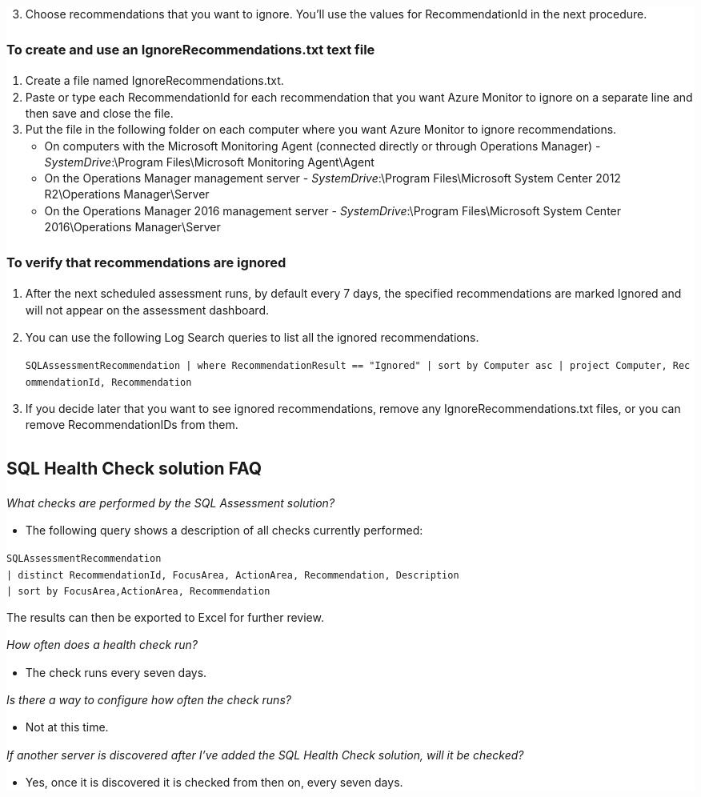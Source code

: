 3. Choose recommendations that you want to ignore. You’ll use the values for RecommendationId in the next procedure.

### To create and use an IgnoreRecommendations.txt text file
1. Create a file named IgnoreRecommendations.txt.
2. Paste or type each RecommendationId for each recommendation that you want Azure Monitor to ignore on a separate line and then save and close the file.
3. Put the file in the following folder on each computer where you want Azure Monitor to ignore recommendations.
   * On computers with the Microsoft Monitoring Agent (connected directly or through Operations Manager) - *SystemDrive*:\Program Files\Microsoft Monitoring Agent\Agent
   * On the Operations Manager management server - *SystemDrive*:\Program Files\Microsoft System Center 2012 R2\Operations Manager\Server
   * On the Operations Manager 2016 management server - *SystemDrive*:\Program Files\Microsoft System Center 2016\Operations Manager\Server

### To verify that recommendations are ignored
1. After the next scheduled assessment runs, by default every 7 days, the specified recommendations are marked Ignored and will not appear on the assessment dashboard.
2. You can use the following Log Search queries to list all the ignored recommendations.

    ```
    SQLAssessmentRecommendation | where RecommendationResult == "Ignored" | sort by Computer asc | project Computer, RecommendationId, Recommendation
    ```
3. If you decide later that you want to see ignored recommendations, remove any IgnoreRecommendations.txt files, or you can remove RecommendationIDs from them.

## SQL Health Check solution FAQ

*What checks are performed by the SQL Assessment solution?*

* The following query shows a description of all checks currently performed:

```Kusto
SQLAssessmentRecommendation
| distinct RecommendationId, FocusArea, ActionArea, Recommendation, Description
| sort by FocusArea,ActionArea, Recommendation
```
The results can then be exported to Excel for further review.


*How often does a health check run?*

* The check runs every seven days.

*Is there a way to configure how often the check runs?*

* Not at this time.

*If another server is discovered after I’ve added the SQL Health Check solution, will it be checked?*

* Yes, once it is discovered it is checked from then on, every seven days.
